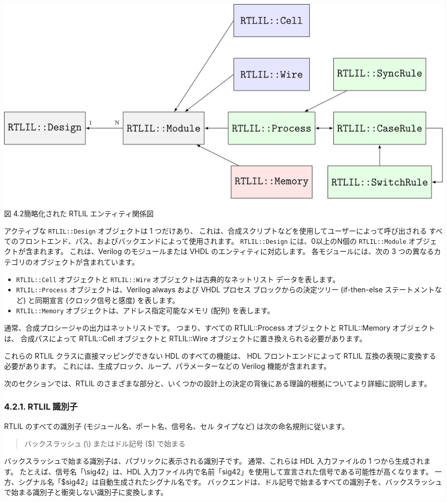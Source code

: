 ![](img/overview_rtlil.svg)

図 4.2簡略化された RTLIL エンティティ関係図

アクティブな `RTLIL::Design` オブジェクトは 1 つだけあり、
これは、合成スクリプトなどを使用してユーザーによって呼び出される
すべてのフロントエンド、パス、およびバックエンドによって使用されます。
`RTLIL::Design` には、0以上のN個の `RTLIL::Module` オブジェクトが含まれます。
これは、Verilog のモジュールまたは VHDL のエンティティに対応します。
各モジュールには、次の 3 つの異なるカテゴリのオブジェクトが含まれています。

- `RTLIL::Cell` オブジェクトと `RTLIL::Wire` オブジェクトは古典的なネットリスト データを表します。
- `RTLIL::Process` オブジェクトは、Verilog always および VHDL プロセス ブロックからの決定ツリー (if-then-else ステートメントなど) と同期宣言 (クロック信号と感度) を表します。
- `RTLIL::Memory` オブジェクトは、アドレス指定可能なメモリ (配列) を表します。

通常、合成プロシージャの出力はネットリストです。
つまり、すべての RTLIL::Process オブジェクトと RTLIL::Memory オブジェクトは、
合成パスによって RTLIL::Cell オブジェクトと RTLIL::Wire オブジェクトに置き換えられる必要があります。

これらの RTLIL クラスに直接マッピングできない HDL のすべての機能は、
HDL フロントエンドによって RTLIL 互換の表現に変換する必要があります。
これには、生成ブロック、ループ、パラメーターなどの Verilog 機能が含まれます。

次のセクションでは、RTLIL のさまざまな部分と、いくつかの設計上の決定の背後にある理論的根拠についてより詳細に説明します。

### 4.2.1. RTLIL 識別子

RTLIL のすべての識別子 (モジュール名、ポート名、信号名、セル タイプなど) は次の命名規則に従います。
> バックスラッシュ (\\) またはドル記号 ($) で始まる

バックスラッシュで始まる識別子は、パブリックに表示される識別子です。
通常、これらは HDL 入力ファイルの 1 つから生成されます。
たとえば、信号名「\\sig42」は、HDL 入力ファイル内で名前「sig42」を使用して宣言された信号である可能性が高くなります。
一方、シグナル名「$sig42」は自動生成されたシグナル名です。
バックエンドは、ドル記号で始まるすべての識別子を、バックスラッシュで始まる識別子と衝突しない識別子に変換します。
